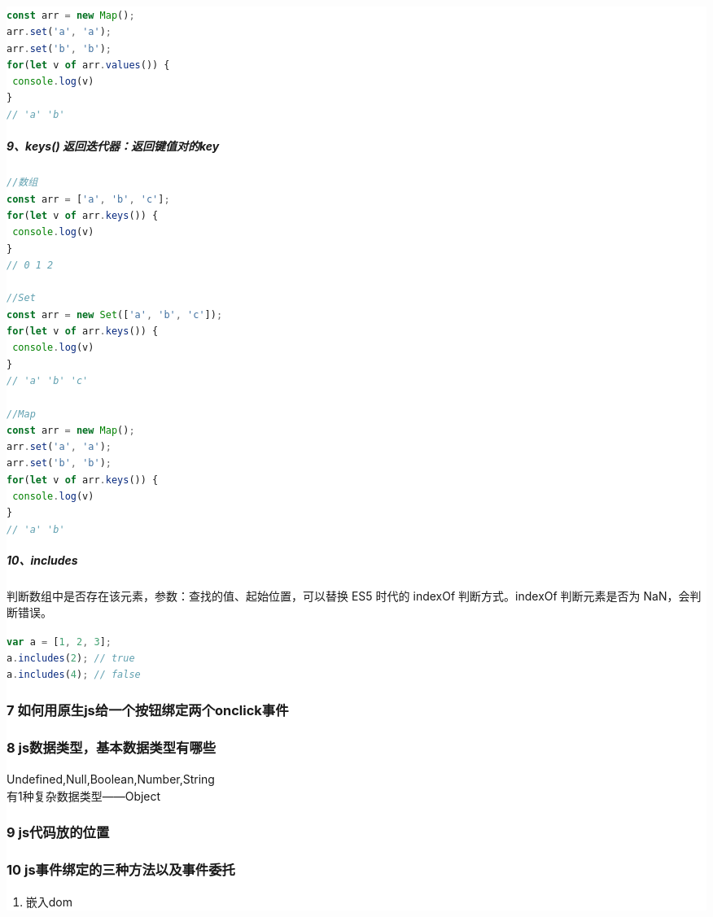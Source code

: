 ```js	
const arr = new Map();
arr.set('a', 'a');
arr.set('b', 'b');
for(let v of arr.values()) {
 console.log(v)
}
// 'a' 'b'
```
##### 9、keys() 返回迭代器：返回键值对的key
```js	
//数组
const arr = ['a', 'b', 'c'];
for(let v of arr.keys()) {
 console.log(v)
}
// 0 1 2
 
//Set
const arr = new Set(['a', 'b', 'c']);
for(let v of arr.keys()) {
 console.log(v)
}
// 'a' 'b' 'c'
 
//Map
const arr = new Map();
arr.set('a', 'a');
arr.set('b', 'b');
for(let v of arr.keys()) {
 console.log(v)
}
// 'a' 'b'
```
##### 10、includes

判断数组中是否存在该元素，参数：查找的值、起始位置，可以替换 ES5 时代的 indexOf 判断方式。indexOf 判断元素是否为 NaN，会判断错误。
```js
var a = [1, 2, 3];
a.includes(2); // true
a.includes(4); // false

```	
### 7 如何用原生js给一个按钮绑定两个onclick事件

### 8 js数据类型，基本数据类型有哪些
Undefined,Null,Boolean,Number,String  
有1种复杂数据类型——Object

### 9 js代码放的位置
### 10 js事件绑定的三种方法以及事件委托
1. 嵌入dom
